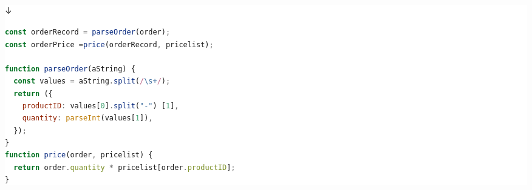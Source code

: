 ↓
```javascript
const orderRecord = parseOrder(order);
const orderPrice =price(orderRecord, pricelist);

function parseOrder(aString) {
  const values = aString.split(/\s+/);
  return ({
    productID: values[0].split("-") [1],
    quantity: parseInt(values[1]),
  });
}
function price(order, pricelist) {
  return order.quantity * pricelist[order.productID];
}
```